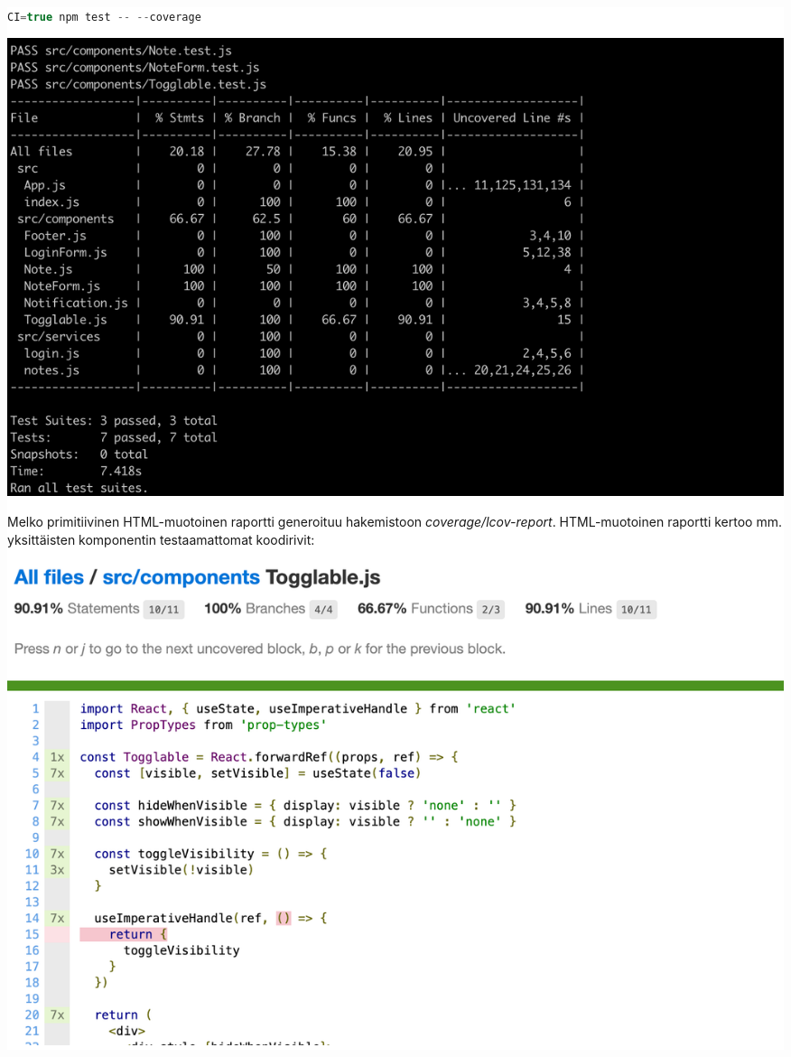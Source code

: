 ```js
CI=true npm test -- --coverage
```

![Konsoliin tulostuu taulukko joka näyttää kunkin tiedoston testien kattavuusraportin sekä mahdolliset testien kattamattomat rivit](../../images/5/18ea.png)

Melko primitiivinen HTML-muotoinen raportti generoituu hakemistoon <i>coverage/lcov-report</i>. HTML-muotoinen raportti kertoo mm. yksittäisten komponentin testaamattomat koodirivit:

![Selaimeen renderöityy näkymä tiedostoista jossa värein merkattu ne rivit joita testit eivät kattaneet](../../images/5/19ea.png)
